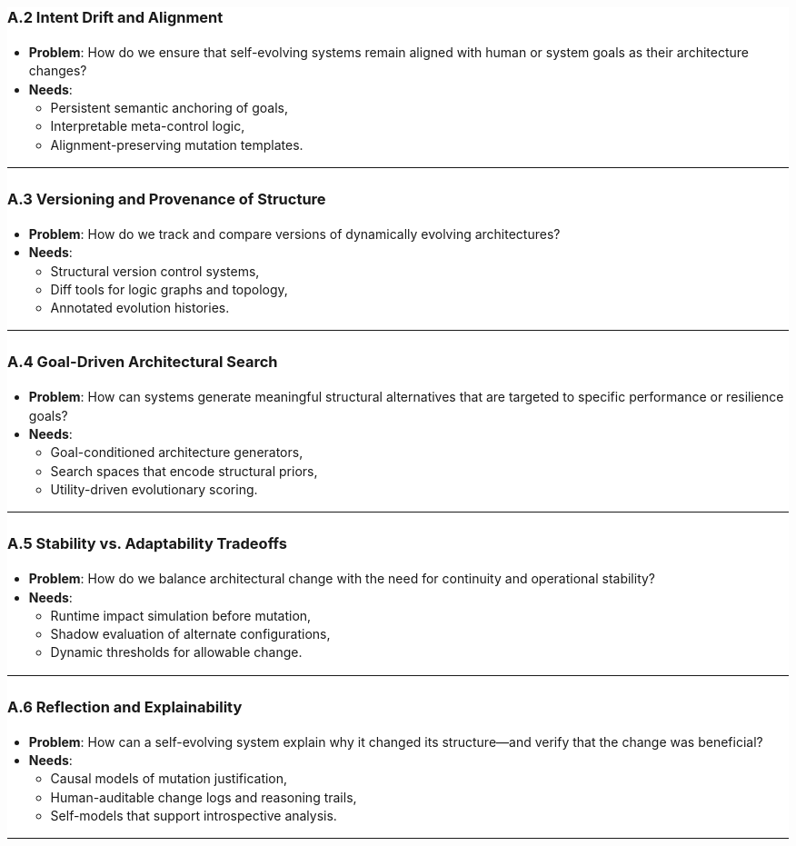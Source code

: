 
### A.2 Intent Drift and Alignment

- **Problem**: How do we ensure that self-evolving systems remain aligned with human or system goals as their architecture changes?
- **Needs**:
  - Persistent semantic anchoring of goals,
  - Interpretable meta-control logic,
  - Alignment-preserving mutation templates.

---

### A.3 Versioning and Provenance of Structure

- **Problem**: How do we track and compare versions of dynamically evolving architectures?
- **Needs**:
  - Structural version control systems,
  - Diff tools for logic graphs and topology,
  - Annotated evolution histories.

---

### A.4 Goal-Driven Architectural Search

- **Problem**: How can systems generate meaningful structural alternatives that are targeted to specific performance or resilience goals?
- **Needs**:
  - Goal-conditioned architecture generators,
  - Search spaces that encode structural priors,
  - Utility-driven evolutionary scoring.

---

### A.5 Stability vs. Adaptability Tradeoffs

- **Problem**: How do we balance architectural change with the need for continuity and operational stability?
- **Needs**:
  - Runtime impact simulation before mutation,
  - Shadow evaluation of alternate configurations,
  - Dynamic thresholds for allowable change.

---

### A.6 Reflection and Explainability

- **Problem**: How can a self-evolving system explain why it changed its structure—and verify that the change was beneficial?
- **Needs**:
  - Causal models of mutation justification,
  - Human-auditable change logs and reasoning trails,
  - Self-models that support introspective analysis.

---